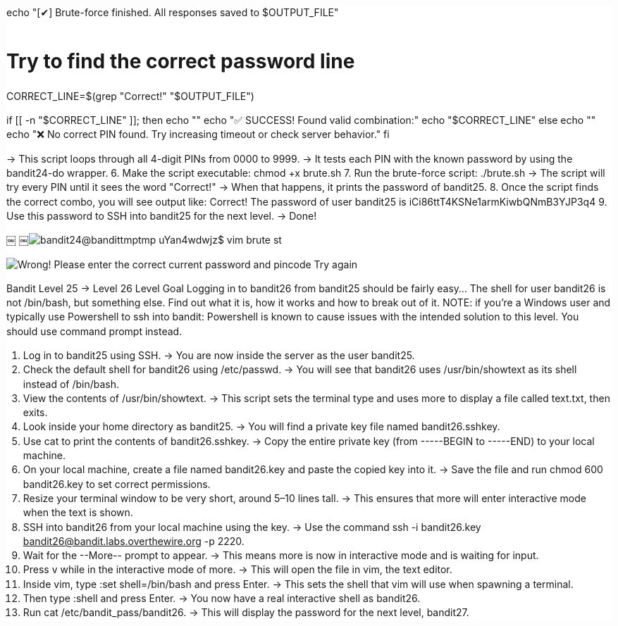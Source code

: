 echo "[✔] Brute-force finished. All responses saved to $OUTPUT_FILE"

# Try to find the correct password line
CORRECT_LINE=$(grep "Correct!" "$OUTPUT_FILE")

if [[ -n "$CORRECT_LINE" ]]; then
    echo ""
    echo "✅ SUCCESS! Found valid combination:"
    echo "$CORRECT_LINE"
else
    echo ""
    echo "❌ No correct PIN found. Try increasing timeout or check server behavior."
fi

→ This script loops through all 4-digit PINs from 0000 to 9999. → It tests each PIN with the known password by using the bandit24-do wrapper.
6. Make the script executable: chmod +x brute.sh
7. Run the brute-force script: ./brute.sh
→ The script will try every PIN until it sees the word "Correct!" → When that happens, it prints the password of bandit25.
8. Once the script finds the correct combo, you will see output like: Correct! The password of user bandit25 is iCi86ttT4KSNe1armKiwbQNmB3YJP3q4
9. Use this password to SSH into bandit25 for the next level. → Done!

￼
￼<img width="715" height="531" alt="bandit24@bandittmptmp uYan4wdwjz$ vim brute st" src="https://github.com/user-attachments/assets/593dc7df-2006-4a83-af0f-eb1051007252" />

<img width="676" height="396" alt="Wrong! Please enter the correct current password and pincode  Try again" src="https://github.com/user-attachments/assets/23aa4bfc-a1b4-499b-b4dc-5db8af9ab652" />



Bandit Level 25 → Level 26
Level Goal
Logging in to bandit26 from bandit25 should be fairly easy… The shell for user bandit26 is not /bin/bash, but something else. Find out what it is, how it works and how to break out of it.
NOTE: if you’re a Windows user and typically use Powershell to ssh into bandit: Powershell is known to cause issues with the intended solution to this level. You should use command prompt instead.

1. Log in to bandit25 using SSH. → You are now inside the server as the user bandit25.
2. Check the default shell for bandit26 using /etc/passwd. → You will see that bandit26 uses /usr/bin/showtext as its shell instead of /bin/bash.
3. View the contents of /usr/bin/showtext. → This script sets the terminal type and uses more to display a file called text.txt, then exits.
4. Look inside your home directory as bandit25. → You will find a private key file named bandit26.sshkey.
5. Use cat to print the contents of bandit26.sshkey. → Copy the entire private key (from -----BEGIN to -----END) to your local machine.
6. On your local machine, create a file named bandit26.key and paste the copied key into it. → Save the file and run chmod 600 bandit26.key to set correct permissions.
7. Resize your terminal window to be very short, around 5–10 lines tall. → This ensures that more will enter interactive mode when the text is shown.
8. SSH into bandit26 from your local machine using the key. → Use the command ssh -i bandit26.key bandit26@bandit.labs.overthewire.org -p 2220.
9. Wait for the --More-- prompt to appear. → This means more is now in interactive mode and is waiting for input.
10. Press v while in the interactive mode of more. → This will open the file in vim, the text editor.
11. Inside vim, type :set shell=/bin/bash and press Enter. → This sets the shell that vim will use when spawning a terminal.
12. Then type :shell and press Enter. → You now have a real interactive shell as bandit26.
13. Run cat /etc/bandit_pass/bandit26. → This will display the password for the next level, bandit27.
